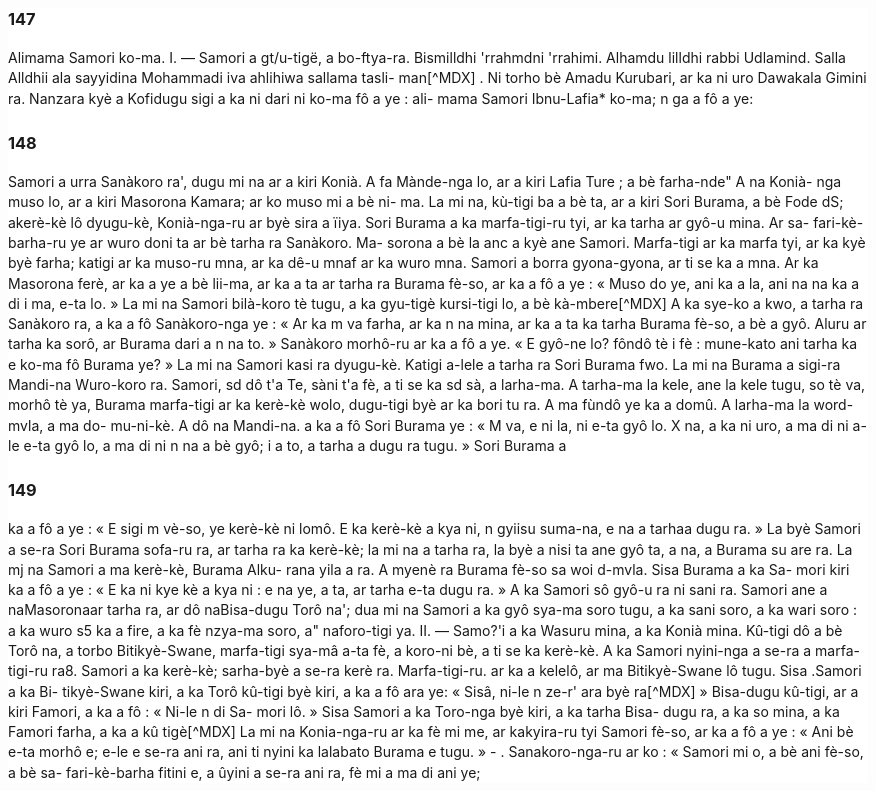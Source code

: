 ### 147

Alimama Samori ko-ma. I. — Samori a gt/u-tigë, a bo-ftya-ra. Bismilldhi 'rrahmdni 'rrahimi. Alhamdu lilldhi rabbi Udlamind. Salla Alldhii ala sayyidina Mohammadi iva ahlihiwa sallama tasli- man[^MDX] . Ni torho bè Amadu Kurubari, ar ka ni uro Dawakala Gimini ra. Nanzara kyè a Kofidugu sigi a ka ni dari ni ko-ma fô a ye : ali- mama Samori Ibnu-Lafia* ko-ma; n ga a fô a ye:

[^MD147-1]: Le début de ce récit est en arabe et veut dire : « Au nom de Dieu le Clément, le Miséricordieux. Louange a Dieu le maître des mondes. Que Dieu binisse notre seigneur Mohammed et sa famille et leur donne le salut! »

[^MD147-2]: Ibnu-Lafia, « fils de Lafla » ; ibnu est un mot arabe.

### 148

Samori a urra Sanàkoro ra', dugu mi na ar a kiri Konià. A fa Mànde-nga lo, ar a kiri Lafia Ture ; a bè farha-nde" A na Konià- nga muso lo, ar a kiri Masorona Kamara; ar ko muso mi a bè ni- ma. La mi na, kù-tigi ba a bè ta, ar a kiri Sori Burama, a bè Fode dS; akerè-kè lô dyugu-kè, Konià-nga-ru ar byè sira a ïiya. Sori Burama a ka marfa-tigi-ru tyi, ar ka tarha ar gyô-u mina. Ar sa- fari-kè-barha-ru ye ar wuro doni ta ar bè tarha ra Sanàkoro. Ma- sorona a bè la anc a kyè ane Samori. Marfa-tigi ar ka marfa tyi, ar ka kyè byè farha; katigi ar ka muso-ru mna, ar ka dê-u mnaf ar ka wuro mna. Samori a borra gyona-gyona, ar ti se ka a mna. Ar ka Masorona ferè, ar ka a ye a bè lii-ma, ar ka a ta ar tarha ra Burama fè-so, ar ka a fô a ye : « Muso do ye, ani ka a la, ani na na ka a di i ma, e-ta lo. » La mi na Samori bilà-koro tè tugu, a ka gyu-tigè kursi-tigi lo, a bè kà-mbere[^MDX] A ka sye-ko a kwo, a tarha ra Sanàkoro ra, a ka a fô Sanàkoro-nga ye : « Ar ka m va farha, ar ka n na mina, ar ka a ta ka tarha Burama fè-so, a bè a gyô. Aluru ar tarha ka sorô, ar Burama dari a n na to. » Sanàkoro morhô-ru ar ka a fô a ye. « E gyô-ne lo? fôndô tè i fè : mune-kato ani tarha ka e ko-ma fô Burama ye? » La mi na Samori kasi ra dyugu-kè. Katigi a-lele a tarha ra Sori Burama fwo. La mi na Burama a sigi-ra Mandi-na Wuro-koro ra. Samori, sd dô t'a Te, sàni t'a fè, a ti se ka sd sà, a larha-ma. A tarha-ma la kele, ane la kele tugu, so tè va, morhô tè ya, Burama marfa-tigi ar ka kerè-kè wolo, dugu-tigi byè ar ka bori tu ra. A ma fùndô ye ka a domû. A larha-ma la word-mvla, a ma do- mu-ni-kè. A dô na Mandi-na. a ka a fô Sori Burama ye : « M va, e ni la, ni e-ta gyô lo. X na, a ka ni uro, a ma di ni a-le e-ta gyô lo, a ma di ni n na a bè gyô; i a to, a tarha a dugu ra tugu. » Sori Burama a

[^MD148-1]: .Samori naquil sans doute vers 1S3Û ou 1835. — D'après M. Binger, Samori serait né, non à Sanankoro, mais à Bissandoujrou.

[^MD148-2]: Samori pouvait avoir alors de quinze à vingt ans: on était alors vraisembla- blement en l'année 1850. .

### 149

ka a fô a ye : « E sigi m vè-so, ye kerè-kè ni lomô. E ka kerè-kè a kya ni, n gyiisu suma-na, e na a tarhaa dugu ra. » La byè Samori a se-ra Sori Burama sofa-ru ra, ar tarha ra ka kerè-kè; la mi na a tarha ra, la byè a nisi ta ane gyô ta, a na, a Burama su are ra. La mj na Samori a ma kerè-kè, Burama Alku- rana yila a ra. A myenè ra Burama fè-so sa woi d-mvla. Sisa Burama a ka Sa- mori kiri ka a fô a ye : « E ka ni kye kè a kya ni : e na ye, a ta, ar tarha e-ta dugu ra. » A ka Samori sô gyô-u ra ni sani ra. Samori ane a naMasoronaar tarha ra, ar dô naBisa-dugu Torô na'; dua mi na Samori a ka gyô sya-ma soro tugu, a ka sani soro, a ka wari soro : a ka wuro s5 ka a fire, a ka fè nzya-ma soro, a" naforo-tigi ya. II. — Samo?'i a ka Wasuru mina, a ka Konià mina. Kû-tigi dô a bè Torô na, a torbo Bitikyè-Swane, marfa-tigi sya-mâ a-ta fè, a koro-ni bè, a ti se ka kerè-kè. A ka Samori nyini-nga a se-ra a marfa-tigi-ru ra8. Samori a ka kerè-kè; sarha-byè a se-ra kerè ra. Marfa-tigi-ru. ar ka a kelelô, ar ma Bitikyè-Swane lô tugu. Sisa .Samori a ka Bi- tikyè-Swane kiri, a ka Torô kû-tigi byè kiri, a ka a fô ara ye: « Sisâ, ni-le n ze-r' ara byè ra[^MDX] » Bisa-dugu kû-tigi, ar a kiri Famori, a ka a fô : « Ni-le n di Sa- mori lô. » Sisa Samori a ka Toro-nga byè kiri, a ka tarha Bisa- dugu ra, a ka so mina, a ka Famori farha, a ka a kû tigè[^MDX] La mi na Konia-nga-ru ar ka fè mi me, ar kakyira-ru tyi Samori fè-so, ar ka a fô a ye : « Ani bè e-ta morhô e; e-le e se-ra ani ra, ani ti nyini ka lalabato Burama e tugu. » - . Sanakoro-nga-ru ar ko : « Samori mi o, a bè ani fè-so, a bè sa- fari-kè-barha fitini e, a ûyini a se-ra ani ra, fè mi a ma di ani ye;

[^MD149-1]: Vers 1857.

[^MD149-2]: Vers 1868.


[^MD149-3]: 1871. V. 1873.
[^MD150-1]: 1874.
[^MD150-2]: De 1875 à 1877. ^
[^MD151-1]: 1878.
[^MD151-2]: Le siège de Kankan par Samori eul lieu en 1879; il ne faudrait pas prendre à la lettre cette durée de neuf mois et neuf jours.
[^MD151-3]: Ce lieutenant de Samori est connu généralement sous le nom de Morifing Diang; il est actuellement interné à Njolé, au Congo.
[^MD151-4]: Les Loma, appelés Toma par les Konianka et les Malinké, habitent au sud- ouest du Konian, dans le nord du Libéria.
[^MD151-5]: C'est-à-dire, en arabe « Samori fils de Lafia, l'Occidental »; le mot arabe Ma- grebiyu est souvent employé par les musulmans nègres avec le sens d'« Africain » et plus spécialement d'<> Africain de race nègre ». i
[^MD152-1]: C'est-à-dire, en arabe, « l'imam, Prince des Croyants » ; alimama est le cas di- rect; les Malinké ont adopté de préférence le cas indirect : alimami, dont nous avons fait « almamy ». C'est en 1881, vraisemblablement, après l'achèvement de la con- quête du Sankaran, du Kouranko, du Konian et du Ouassoulou, que Samori s'est proclamé Prince des Croyants et a revendiqué le titre d•imàm.
[^MD152-2]: Proprement les Français dont il s'agit étaient à Kita, qui est situé non loin dultakhoy; les Dyoula, ayant entendu dire que les Maures habitent au nord du Sénégal, appellent ce fleuve Sularha-ba, « le fleuve des Maures ».
[^MD153-1]: II s'agit du colonel Borgnis-Desbordes.
[^MD153-2]: Le lieutenant indigène Alakamessa.
[^MD153-3]: 27 février 1882.
[^MD153-4]: Il s'agit de la construction du fort de Bammako en février 1883.
[^MD153-5]: Connu aussi sous le nom de Fabou.
[^MD153-6]: Il s'agit du Ouéyoko, rivière qui coule près de Bammako, où eut lieu le fa- meux combat du 5 avril 1883.
[^MD154-1]: Le départ de Kyémé Bourama eut lieu le 12 avril 1833.
[^MD154-2]: Il s'agit du commandant, depuis général, Combes, qui établit uu poste à Niagassola en,1885.
[^MD154-3]: Capitaine Louvcl.
[^MD154-4]: Il s'agit du Komodo, rivière voisine du poste de Nafadié, d'où venait le capi- taine Louvcl. ^ .
[^MD155-1]: Capitaine Louvel.
[^MD155-2]: Le 10 juin 1885.
[^MD155-3]: Colonel, depuis général, Frey.
[^MD155-4]: Village de Gale.
[^MD155-5]: Journée du 1G janvier 1886.
[^MD156-1]: Cette défaite de Malinké Mori par le colonel Frey eut lieu dans la nuit du 17 au 18 janvier 1886, non loin de Nafadié, entre Kita et Bammako.
[^MD156-2]: Ar se na est ici pour : ar se-ra ni ra.
[^MD156-3]: Lieutenant, depuis lieutenant-colonel, Péroz.
[^MD157-1]: Traité d'avril 1886, qui ne fut pas ratifié en France.
[^MD157-2]: Ce jeune homme est généralement connu sous le nom de Karamoko.
[^MD157-3]: Traité du 25 mars 1887 donnant le Niger comme limite aux États de Samori et les plaçant sous notre protectorat.
[^MD157-4]: Le nom de ce chef est généralement écrit Tiéba par les voyageurs.
[^MD158-1]: C'est en 1P87 que Samori vint mettre le siège devant Sikasso.
[^MD159-1]: Ce Blanc était le colonel, depuis général, Gallieni.
[^MD159-2]: C'est-à-dire « lieutenant Binger ».
[^MD159-3]: C'est-à-dire « gouverneur Binger ».
[^MD161-1]: En réalité le siOge de Sikasso dura 16 mois, de mai 1887 à août 1883.
[^MD161-2]: 28 janvier 1893.
[^MD161-3]: C'est en 1889 que Samori rompit le traité signé deux ans auparavant. il
[^MD162-1]: Le colonel, depuis général, Archinard.
[^MD162-2]: Le 28 mars 1891.
[^MD162-3]: Le 7 avril 1*91.
[^MD162-4]: Le 9 avril 1891.
[^MD162-5]: Sous le commandement du capilainc Ilugueny.
[^MD162-6]: Le 20 janvier 1892, sous le commandement du colonel Humbert.
[^MD162-7]: Cette rivière est connue sous le nom de Sombi-ko.
[^MD162-8]: Contraction de Saraim-Kyè « la Sarana mâle ». ^
[^MD163-1]: Dans ce combat, connu sous le nom de bataille du Diamou-ko, et qui eut lieu le 21 janvier 1892, nous eûmes Irois Européens tués (dont le lieutenant Mazerard), cinq Européens blessés (dont le capitaine Bonnier) et sept tirailleurs sénégalais tués.
[^MD163-2]: Le 26 janvier 1892.
[^MD163-3]: Le poste fut construit, non pas à Sanankoro même, mais non loin de là à Kérouané.
[^MD163-4]: Le 13 février 1892.
[^MD163-5]: L'auteur du récit veut désigner par là les Noirs civilisés du Libéria.
[^MD164-1]: En janvier 1S93, sous le commandement du capitaine r.ri1luelot.
[^MD164-2]: Cet endroit e-t connu sous le nom de Tembi-ko-nda, c'c?t-à-dire « bouche (ou source) du Tembi-ko »; le Tembi-ko est l'une des rivières qui, en se réunis- sant, forment le Niser. La colonne du capitaine R-riquelot y parvint le 7 mars 1893.
[^MD164-3]: Colonne du capitaine Dargelos.
[^MD164-4]: Le 5 février 18J3.
[^MD164-5]: Il s'agit ici d'OJienné, dans le nord-ouest de la Côte d'Ivoire.
[^MD164-6]: Février 1893.
[^MD164-7]: Colonel Bonnier.
[^MD165-1]: Il s'agit du capitaine Ménard, alors en mission dans cette région.
[^MD165-2]: C'est vers la fin de 1893 que Samori fit des propositions aux chefs de Kong.
[^MD165-3]: Allusion au traité passe par M. Binger avec les chefs de Kong.
[^MD167-1]: Le capitaine, depuis lieutenant-colonel Marchand, est connu parmi les indi- gènes de la Cote d'Ivoire sous le surnon de Kpakibo, qui veut dire en agni « celui qui fend la forêt, l'ouvreur de routes ». C'est en avril 189* que se place la visite du capitaine Marchand aux chefs du Guimini.
[^MD168-1]: Ces trois Blancs étaient : le capitaine Marchand, l'explorateur Moskovitch et le douanier Bailly. C'est le 30 avril 1894 que le capitaine Marchand arriva à Kong,
[^MD169-1]: La ville dont il s'agit est Darhara, dont l'attaque par les bandes de Samori eut lieu en octobre 1894.
[^MD169-2]: Ce lieutenant de Samori est le fils de sa femme Sarangyè, d'où son nom de Sarangyè Mori « Mori, fils de Sarangyè ».
[^MD170-1]: Ce nom de Wàïgye, qui est un nom sénoufo, indique que le marabout dont il s'agit n'était pas de pure race dyoula : c'était en effet un Sorongi. L'événement en question s'est passé au mois de janvier 1895.
[^MD171-1]: Cette défaite de Samori par Babemba eut lieu en février 1895.
[^MD171-2]: Kulanfru est la déformation du mot « colonel «; il s'agit ici de la colonne du colonel Mnnteil, qui, arrivée à Grand-lîassam en septembre 1894, fut arrêtée parla révotte des Baoulé et ne put arriver au Guimini qu'en mars 1895.
[^MD171-3]: Osman Mandao, interprète sénégalais, qui fut tué dans la suite au retour de la colonne. ^
[^MD172-1]: Le 15 février 1895.
[^MD172-2]: Journées des lor et 2 mars 1895.
[^MD172-3]: Le 3 mars 1805.
[^MD172-4]: Lo 7 mars 1895.
[^MD172-5]: Le 14 mars 1895.
[^MD172-6]: Le 15 mars.
[^MD173-1]: Le 16 mars.
[^MD173-2]: Le 17 mars 1895.
[^MD173-3]: Agyumani ou Adjoumani, roi de Bondoukou, n'était pas en réalité le parent de Bourama Oualara : l'expression de •< frère » est donc employée ici au sens figuré. '
[^MD174-1]: Le départ de Satama eut lieu le 24 mars 1895.
[^MD175-1]: Ce «jeune frère » du capitaine Marchand n'était autre que le capitaine, depuis commandant, Baratier.
[^MD175-2]: Le 29 mars 1895.
[^MD176-1]: C'esl-à-dire : « Commandant Ncboul » ; le mot « commandant » est ici synonyme d'administrateur ou commandant de cercle.
[^MD179-1]: Ce chef Baoulé, mort depuis, élail le principal chef des Famafoué ou Faafoué,
[^MD180-1]: Ku avril 1895.
[^MD180-2]: En mai 1803.
